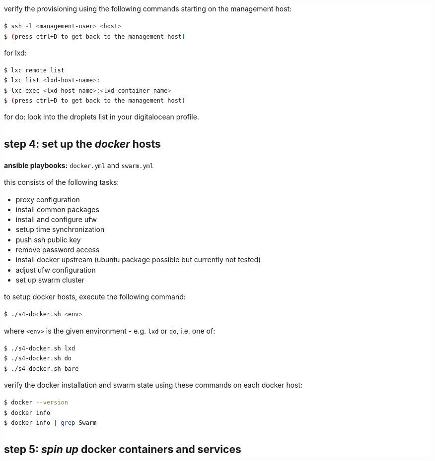 verify the provisioning using the following commands starting on the management host:

```bash
$ ssh -l <management-user> <host>
$ (press ctrl+D to get back to the management host)
```

for lxd:

```bash
$ lxc remote list
$ lxc list <lxd-host-name>:
$ lxc exec <lxd-host-name>:<lxd-container-name>
$ (press ctrl+D to get back to the management host)
```

for do: look into the droplets list in your digitalocean profile.

step 4: set up the *docker* hosts
---------------------------------

**ansible playbooks:** `docker.yml` and `swarm.yml`

this consists of the following tasks:

* proxy configuration
* install common packages
* install and configure ufw
* setup time synchronization
* push ssh public key
* remove password access
* install docker upstream (ubuntu package possible but currently not tested)
* adjust ufw configuration
* set up swarm cluster

to setup docker hosts, execute the following command:

```bash
$ ./s4-docker.sh <env>
```

where `<env>` is the given environment - e.g. `lxd` or `do`, i.e. one of:

```bash
$ ./s4-docker.sh lxd
$ ./s4-docker.sh do
$ ./s4-docker.sh bare
```

verify the docker installation and swarm state using these commands on each docker host:

```bash
$ docker --version
$ docker info
$ docker info | grep Swarm
```

step 5: *spin up* docker containers and services
------------------------------------------------

